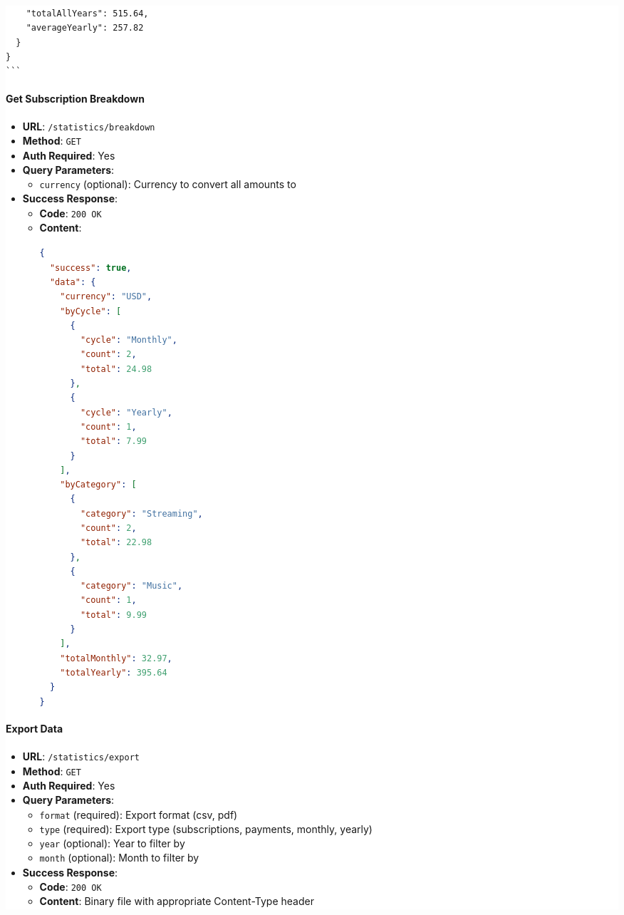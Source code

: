         "totalAllYears": 515.64,
        "averageYearly": 257.82
      }
    }
    ```

#### Get Subscription Breakdown
- **URL**: `/statistics/breakdown`
- **Method**: `GET`
- **Auth Required**: Yes
- **Query Parameters**:
  - `currency` (optional): Currency to convert all amounts to
- **Success Response**:
  - **Code**: `200 OK`
  - **Content**:
    ```json
    {
      "success": true,
      "data": {
        "currency": "USD",
        "byCycle": [
          {
            "cycle": "Monthly",
            "count": 2,
            "total": 24.98
          },
          {
            "cycle": "Yearly",
            "count": 1,
            "total": 7.99
          }
        ],
        "byCategory": [
          {
            "category": "Streaming",
            "count": 2,
            "total": 22.98
          },
          {
            "category": "Music",
            "count": 1,
            "total": 9.99
          }
        ],
        "totalMonthly": 32.97,
        "totalYearly": 395.64
      }
    }
    ```

#### Export Data
- **URL**: `/statistics/export`
- **Method**: `GET`
- **Auth Required**: Yes
- **Query Parameters**:
  - `format` (required): Export format (csv, pdf)
  - `type` (required): Export type (subscriptions, payments, monthly, yearly)
  - `year` (optional): Year to filter by
  - `month` (optional): Month to filter by
- **Success Response**:
  - **Code**: `200 OK`
  - **Content**: Binary file with appropriate Content-Type header
